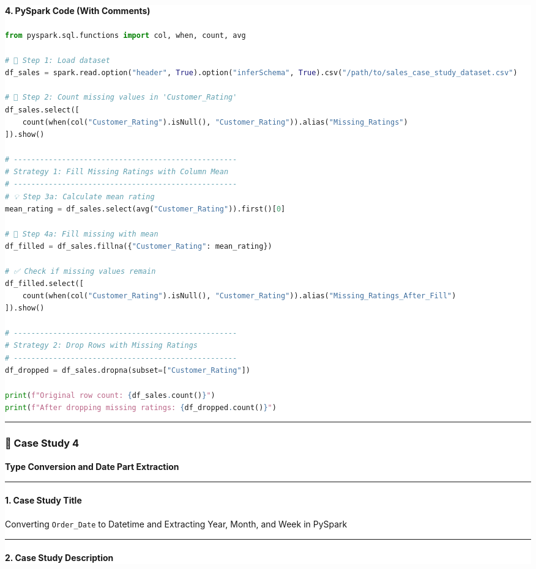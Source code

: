 #### 4. **PySpark Code (With Comments)**

```python
from pyspark.sql.functions import col, when, count, avg

# 🔁 Step 1: Load dataset
df_sales = spark.read.option("header", True).option("inferSchema", True).csv("/path/to/sales_case_study_dataset.csv")

# 🧮 Step 2: Count missing values in 'Customer_Rating'
df_sales.select([
    count(when(col("Customer_Rating").isNull(), "Customer_Rating")).alias("Missing_Ratings")
]).show()

# ---------------------------------------------------
# Strategy 1: Fill Missing Ratings with Column Mean
# ---------------------------------------------------
# 💡 Step 3a: Calculate mean rating
mean_rating = df_sales.select(avg("Customer_Rating")).first()[0]

# 🧼 Step 4a: Fill missing with mean
df_filled = df_sales.fillna({"Customer_Rating": mean_rating})

# ✅ Check if missing values remain
df_filled.select([
    count(when(col("Customer_Rating").isNull(), "Customer_Rating")).alias("Missing_Ratings_After_Fill")
]).show()

# ---------------------------------------------------
# Strategy 2: Drop Rows with Missing Ratings
# ---------------------------------------------------
df_dropped = df_sales.dropna(subset=["Customer_Rating"])

print(f"Original row count: {df_sales.count()}")
print(f"After dropping missing ratings: {df_dropped.count()}")
```

---

### 🧪 Case Study 4

**Type Conversion and Date Part Extraction**

---

#### 1. **Case Study Title**

Converting `Order_Date` to Datetime and Extracting Year, Month, and Week in PySpark

---

#### 2. **Case Study Description**
